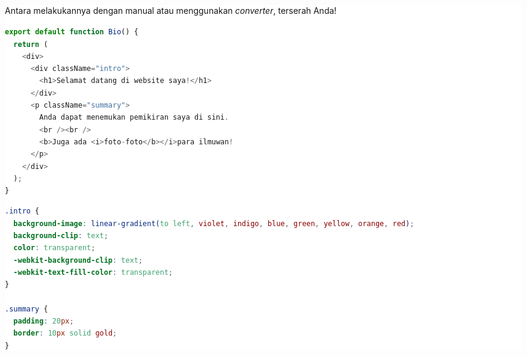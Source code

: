 </Sandpack>

Antara melakukannya dengan manual atau menggunakan *converter*, terserah Anda!

<Solution>

<Sandpack>

```js
export default function Bio() {
  return (
    <div>
      <div className="intro">
        <h1>Selamat datang di website saya!</h1>
      </div>
      <p className="summary">
        Anda dapat menemukan pemikiran saya di sini.
        <br /><br />
        <b>Juga ada <i>foto-foto</b></i>para ilmuwan!
      </p>
    </div>
  );
}
```

```css
.intro {
  background-image: linear-gradient(to left, violet, indigo, blue, green, yellow, orange, red);
  background-clip: text;
  color: transparent;
  -webkit-background-clip: text;
  -webkit-text-fill-color: transparent;
}

.summary {
  padding: 20px;
  border: 10px solid gold;
}
```

</Sandpack>

</Solution>

</Challenges>
